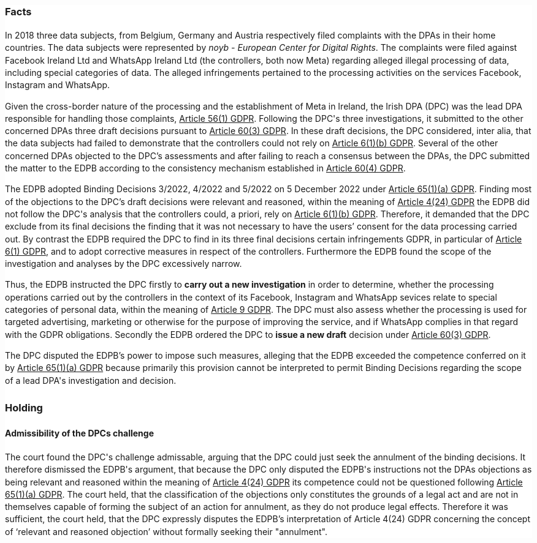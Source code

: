 ### Facts

In 2018 three data subjects, from Belgium, Germany and Austria respectively filed complaints with the DPAs in their home countries. The data subjects were represented by _noyb - European Center for Digital Rights_. The complaints were filed against Facebook Ireland Ltd and WhatsApp Ireland Ltd (the controllers, both now Meta) regarding alleged illegal processing of data, including special categories of data. The alleged infringements pertained to the processing activities on the services Facebook, Instagram and WhatsApp.

Given the cross-border nature of the processing and the establishment of Meta in Ireland, the Irish DPA (DPC) was the lead DPA responsible for handling those complaints, [Article 56(1) GDPR](/index.php?title=Article_56_GDPR "Article 56 GDPR"). Following the DPC's three investigations, it submitted to the other concerned DPAs three draft decisions pursuant to [Article 60(3) GDPR](/index.php?title=Article_60_GDPR#3 "Article 60 GDPR"). In these draft decisions, the DPC considered, inter alia, that the data subjects had failed to demonstrate that the controllers could not rely on [Article 6(1)(b) GDPR](/index.php?title=Article_6_GDPR#1b "Article 6 GDPR"). Several of the other concerned DPAs objected to the DPC’s assessments and after failing to reach a consensus between the DPAs, the DPC submitted the matter to the EDPB according to the consistency mechanism established in [Article 60(4) GDPR](/index.php?title=Article_60_GDPR#4 "Article 60 GDPR").

The EDPB adopted Binding Decisions 3/2022, 4/2022 and 5/2022 on 5 December 2022 under [Article 65(1)(a) GDPR](/index.php?title=Article_65_GDPR#1a "Article 65 GDPR"). Finding most of the objections to the DPC’s draft decisions were relevant and reasoned, within the meaning of [Article 4(24) GDPR](/index.php?title=Article_4_GDPR "Article 4 GDPR") the EDPB did not follow the DPC's analysis that the controllers could, a priori, rely on [Article 6(1)(b) GDPR](/index.php?title=Article_6_GDPR#1b "Article 6 GDPR"). Therefore, it demanded that the DPC exclude from its final decisions the finding that it was not necessary to have the users’ consent for the data processing carried out. By contrast the EDPB required the DPC to find in its three final decisions certain infringements GDPR, in particular of [Article 6(1) GDPR](/index.php?title=Article_6_GDPR#1 "Article 6 GDPR"), and to adopt corrective measures in respect of the controllers. Furthermore the EDPB found the scope of the investigation and analyses by the DPC excessively narrow.

Thus, the EDPB instructed the DPC firstly to **carry out a new investigation** in order to determine, whether the processing operations carried out by the controllers in the context of its Facebook, Instagram and WhatsApp sevices relate to special categories of personal data, within the meaning of [Article 9 GDPR](/index.php?title=Article_9_GDPR "Article 9 GDPR"). The DPC must also assess whether the processing is used for targeted advertising, marketing or otherwise for the purpose of improving the service, and if WhatsApp complies in that regard with the GDPR obligations. Secondly the EDPB ordered the DPC to **issue a new draft** decision under [Article 60(3) GDPR](/index.php?title=Article_60_GDPR#3 "Article 60 GDPR").

The DPC disputed the EDPB’s power to impose such measures, alleging that the EDPB exceeded the competence conferred on it by [Article 65(1)(a) GDPR](/index.php?title=Article_65_GDPR#1a "Article 65 GDPR") because primarily this provision cannot be interpreted to permit Binding Decisions regarding the scope of a lead DPA's investigation and decision.

### Holding

#### Admissibility of the DPCs challenge

The court found the DPC's challenge admissable, arguing that the DPC could just seek the annulment of the binding decisions. It therefore dismissed the EDPB's argument, that because the DPC only disputed the EDPB's instructions not the DPAs objections as being relevant and reasoned within the meaning of [Article 4(24) GDPR](/index.php?title=Article_4_GDPR "Article 4 GDPR") its competence could not be questioned following [Article 65(1)(a) GDPR](/index.php?title=Article_65_GDPR#1a "Article 65 GDPR"). The court held, that the classification of the objections only constitutes the grounds of a legal act and are not in themselves capable of forming the subject of an action for annulment, as they do not produce legal effects. Therefore it was sufficient, the court held, that the DPC expressly disputes the EDPB’s interpretation of Article 4(24) GDPR concerning the concept of ‘relevant and reasoned objection’ without formally seeking their "annulment".
